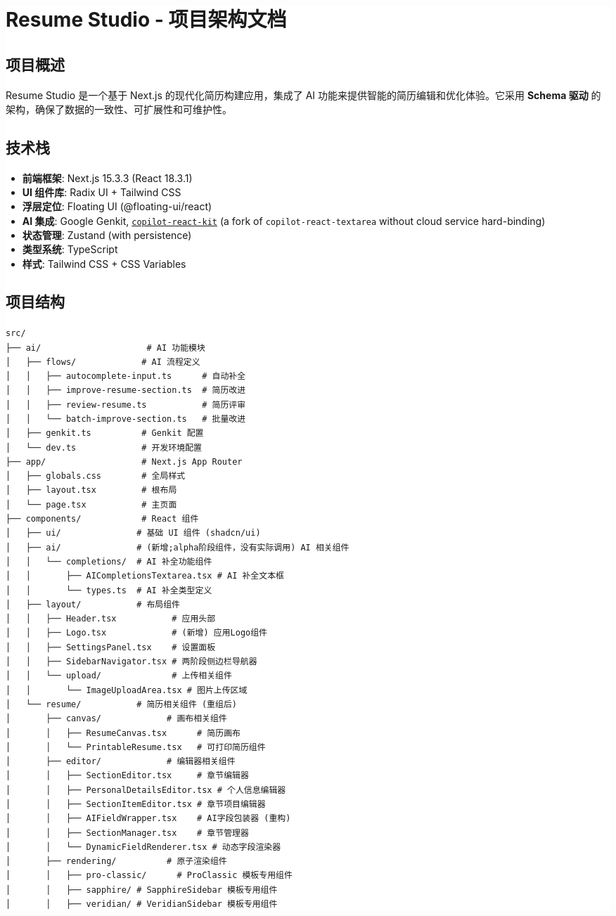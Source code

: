 # Resume Studio - 项目架构文档

## 项目概述

Resume Studio 是一个基于 Next.js 的现代化简历构建应用，集成了 AI 功能来提供智能的简历编辑和优化体验。它采用 **Schema 驱动** 的架构，确保了数据的一致性、可扩展性和可维护性。

## 技术栈

- **前端框架**: Next.js 15.3.3 (React 18.3.1)
- **UI 组件库**: Radix UI + Tailwind CSS
- **浮层定位**: Floating UI (@floating-ui/react)
- **AI 集成**: Google Genkit, [`copilot-react-kit`](https://github.com/genkit-ai/copilot-react-kit) (a fork of `copilot-react-textarea` without cloud service hard-binding)
- **状态管理**: Zustand (with persistence)
- **类型系统**: TypeScript
- **样式**: Tailwind CSS + CSS Variables

## 项目结构

```
src/
├── ai/                     # AI 功能模块
│   ├── flows/             # AI 流程定义
│   │   ├── autocomplete-input.ts      # 自动补全
│   │   ├── improve-resume-section.ts  # 简历改进
│   │   ├── review-resume.ts           # 简历评审
│   │   └── batch-improve-section.ts   # 批量改进
│   ├── genkit.ts          # Genkit 配置
│   └── dev.ts             # 开发环境配置
├── app/                   # Next.js App Router
│   ├── globals.css        # 全局样式
│   ├── layout.tsx         # 根布局
│   └── page.tsx           # 主页面
├── components/            # React 组件
│   ├── ui/               # 基础 UI 组件 (shadcn/ui)
│   ├── ai/               # (新增;alpha阶段组件，没有实际调用) AI 相关组件
│   │   └── completions/  # AI 补全功能组件
│   │       ├── AICompletionsTextarea.tsx # AI 补全文本框
│   │       └── types.ts  # AI 补全类型定义
│   ├── layout/           # 布局组件
│   │   ├── Header.tsx           # 应用头部
│   │   ├── Logo.tsx             # (新增) 应用Logo组件
│   │   ├── SettingsPanel.tsx    # 设置面板
│   │   ├── SidebarNavigator.tsx # 两阶段侧边栏导航器
│   │   └── upload/              # 上传相关组件
│   │       └── ImageUploadArea.tsx # 图片上传区域
│   └── resume/           # 简历相关组件 (重组后)
│       ├── canvas/             # 画布相关组件
│       │   ├── ResumeCanvas.tsx      # 简历画布
│       │   └── PrintableResume.tsx   # 可打印简历组件
│       ├── editor/             # 编辑器相关组件
│       │   ├── SectionEditor.tsx     # 章节编辑器
│       │   ├── PersonalDetailsEditor.tsx # 个人信息编辑器
│       │   ├── SectionItemEditor.tsx # 章节项目编辑器
│       │   ├── AIFieldWrapper.tsx    # AI字段包装器 (重构)
│       │   ├── SectionManager.tsx    # 章节管理器
│       │   └── DynamicFieldRenderer.tsx # 动态字段渲染器
│       ├── rendering/          # 原子渲染组件
│       │   ├── pro-classic/      # ProClassic 模板专用组件
│       │   ├── sapphire/ # SapphireSidebar 模板专用组件
│       │   ├── veridian/ # VeridianSidebar 模板专用组件
```